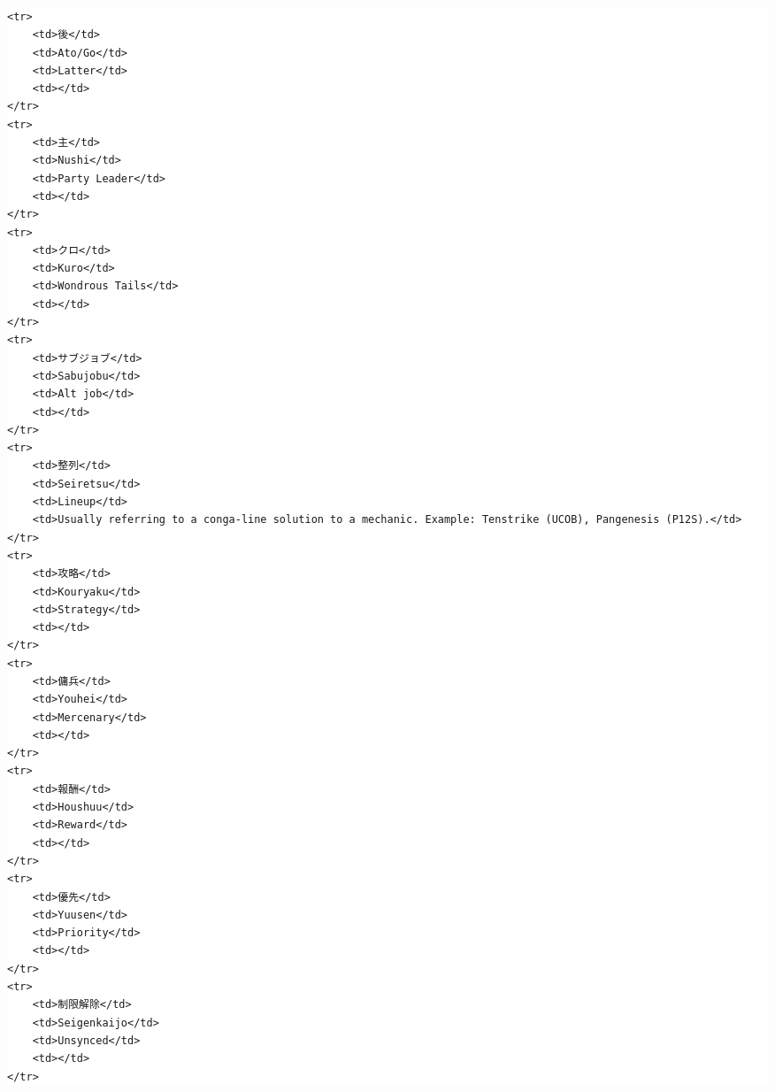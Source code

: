     <tr>
        <td>後</td>
        <td>Ato/Go</td>
        <td>Latter</td>
        <td></td>
    </tr>
    <tr>
        <td>主</td>
        <td>Nushi</td>
        <td>Party Leader</td>
        <td></td>
    </tr>
    <tr>
        <td>クロ</td>
        <td>Kuro</td>
        <td>Wondrous Tails</td>
        <td></td>
    </tr>
    <tr>
        <td>サブジョブ</td>
        <td>Sabujobu</td>
        <td>Alt job</td>
        <td></td>
    </tr>
    <tr>
        <td>整列</td>
        <td>Seiretsu</td>
        <td>Lineup</td>
        <td>Usually referring to a conga-line solution to a mechanic. Example: Tenstrike (UCOB), Pangenesis (P12S).</td>
    </tr>
    <tr>
        <td>攻略</td>
        <td>Kouryaku</td>
        <td>Strategy</td>
        <td></td>
    </tr>
    <tr>
        <td>傭兵</td>
        <td>Youhei</td>
        <td>Mercenary</td>
        <td></td>
    </tr>
    <tr>
        <td>報酬</td>
        <td>Houshuu</td>
        <td>Reward</td>
        <td></td>
    </tr>
    <tr>
        <td>優先</td>
        <td>Yuusen</td>
        <td>Priority</td>
        <td></td>
    </tr>
    <tr>
        <td>制限解除</td>
        <td>Seigenkaijo</td>
        <td>Unsynced</td>
        <td></td>
    </tr>
  